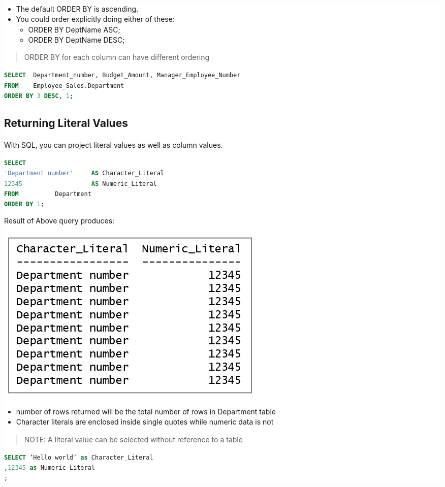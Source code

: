 - The default ORDER BY is ascending.
- You could order explicitly doing either of these: 
  - ORDER BY DeptName ASC; 
  - ORDER BY DeptName DESC;


> ORDER BY for each column can have different ordering
```sql
SELECT  Department_number, Budget_Amount, Manager_Employee_Number
FROM    Employee_Sales.Department
ORDER BY 3 DESC, 1;
```


## Returning Literal Values

With SQL, you can project literal values as well as column values. 

```sql
SELECT       
'Department number'     AS Character_Literal                     
12345                   AS Numeric_Literal
FROM          Department
ORDER BY 1;
```

Result of Above query produces:

![1](static/1.PNG)


- number of rows returned will be the total number of rows in Department table
- Character literals are enclosed inside single quotes while numeric data is not


> NOTE: A literal value can be selected without reference to a table

```sql
SELECT ‘Hello world’ as Character_Literal
,12345 as Numeric_Literal
;  
```
